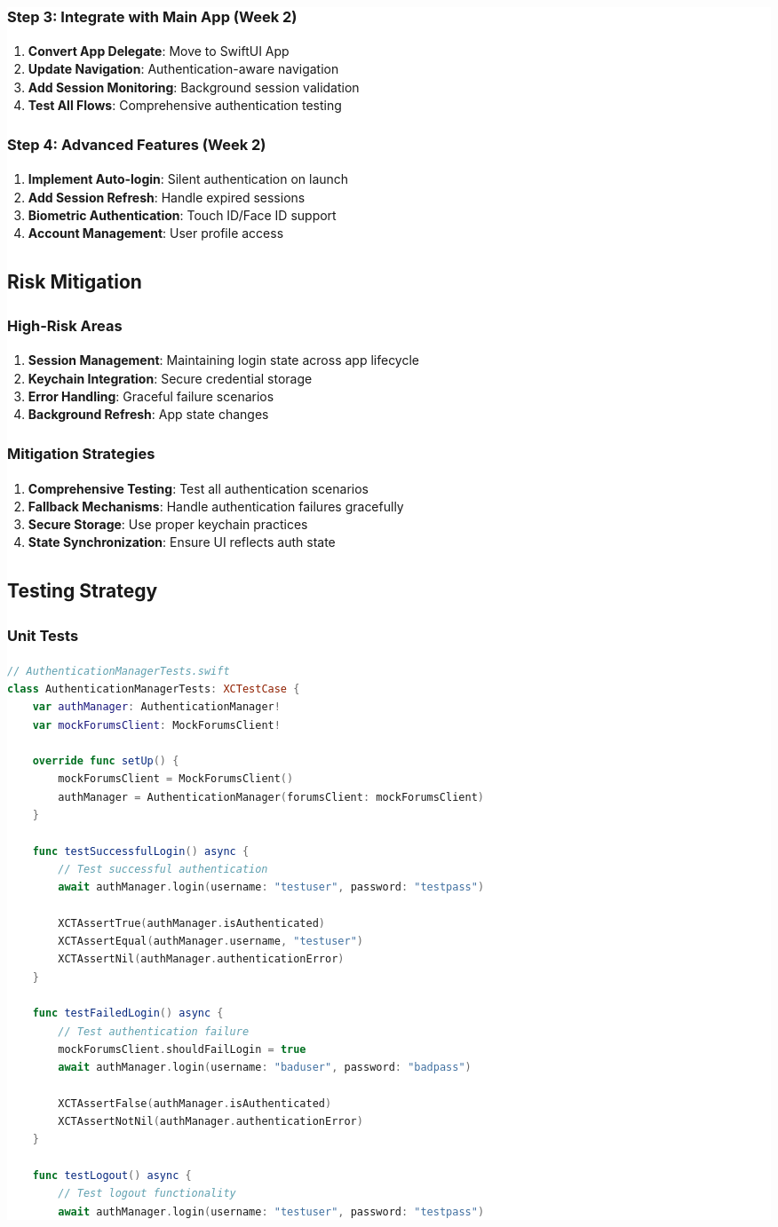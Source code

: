 ### Step 3: Integrate with Main App (Week 2)
1. **Convert App Delegate**: Move to SwiftUI App
2. **Update Navigation**: Authentication-aware navigation
3. **Add Session Monitoring**: Background session validation
4. **Test All Flows**: Comprehensive authentication testing

### Step 4: Advanced Features (Week 2)
1. **Implement Auto-login**: Silent authentication on launch
2. **Add Session Refresh**: Handle expired sessions
3. **Biometric Authentication**: Touch ID/Face ID support
4. **Account Management**: User profile access

## Risk Mitigation

### High-Risk Areas
1. **Session Management**: Maintaining login state across app lifecycle
2. **Keychain Integration**: Secure credential storage
3. **Error Handling**: Graceful failure scenarios
4. **Background Refresh**: App state changes

### Mitigation Strategies
1. **Comprehensive Testing**: Test all authentication scenarios
2. **Fallback Mechanisms**: Handle authentication failures gracefully
3. **Secure Storage**: Use proper keychain practices
4. **State Synchronization**: Ensure UI reflects auth state

## Testing Strategy

### Unit Tests
```swift
// AuthenticationManagerTests.swift
class AuthenticationManagerTests: XCTestCase {
    var authManager: AuthenticationManager!
    var mockForumsClient: MockForumsClient!
    
    override func setUp() {
        mockForumsClient = MockForumsClient()
        authManager = AuthenticationManager(forumsClient: mockForumsClient)
    }
    
    func testSuccessfulLogin() async {
        // Test successful authentication
        await authManager.login(username: "testuser", password: "testpass")
        
        XCTAssertTrue(authManager.isAuthenticated)
        XCTAssertEqual(authManager.username, "testuser")
        XCTAssertNil(authManager.authenticationError)
    }
    
    func testFailedLogin() async {
        // Test authentication failure
        mockForumsClient.shouldFailLogin = true
        await authManager.login(username: "baduser", password: "badpass")
        
        XCTAssertFalse(authManager.isAuthenticated)
        XCTAssertNotNil(authManager.authenticationError)
    }
    
    func testLogout() async {
        // Test logout functionality
        await authManager.login(username: "testuser", password: "testpass")
```